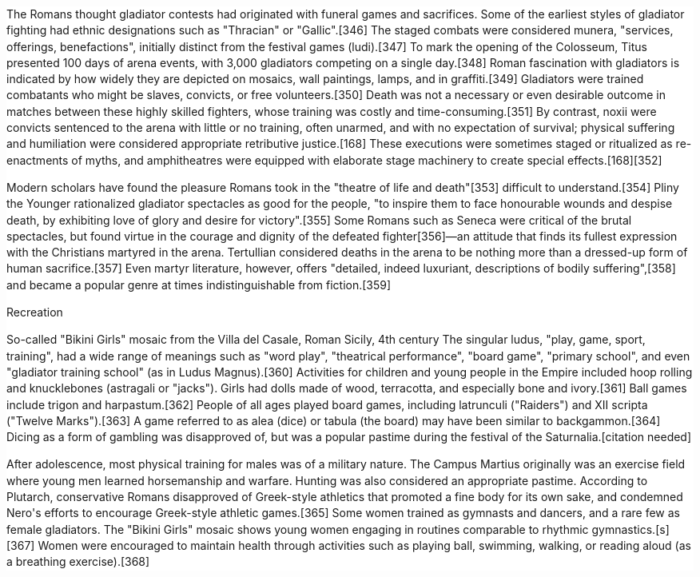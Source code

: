 The Romans thought gladiator contests had originated with funeral games and
sacrifices. Some of the earliest styles of gladiator fighting had ethnic
designations such as "Thracian" or "Gallic".[346] The staged combats were
considered munera, "services, offerings, benefactions", initially distinct from
the festival games (ludi).[347] To mark the opening of the Colosseum, Titus
presented 100 days of arena events, with 3,000 gladiators competing on a single
day.[348] Roman fascination with gladiators is indicated by how widely they are
depicted on mosaics, wall paintings, lamps, and in graffiti.[349] Gladiators
were trained combatants who might be slaves, convicts, or free volunteers.[350]
Death was not a necessary or even desirable outcome in matches between these
highly skilled fighters, whose training was costly and time-consuming.[351] By
contrast, noxii were convicts sentenced to the arena with little or no training,
often unarmed, and with no expectation of survival; physical suffering and
humiliation were considered appropriate retributive justice.[168] These
executions were sometimes staged or ritualized as re-enactments of myths, and
amphitheatres were equipped with elaborate stage machinery to create special
effects.[168][352]

Modern scholars have found the pleasure Romans took in the "theatre of life and
death"[353] difficult to understand.[354] Pliny the Younger rationalized
gladiator spectacles as good for the people, "to inspire them to face honourable
wounds and despise death, by exhibiting love of glory and desire for
victory".[355] Some Romans such as Seneca were critical of the brutal
spectacles, but found virtue in the courage and dignity of the defeated
fighter[356]—an attitude that finds its fullest expression with the Christians
martyred in the arena. Tertullian considered deaths in the arena to be nothing
more than a dressed-up form of human sacrifice.[357] Even martyr literature,
however, offers "detailed, indeed luxuriant, descriptions of bodily
suffering",[358] and became a popular genre at times indistinguishable from
fiction.[359]

Recreation

So-called "Bikini Girls" mosaic from the Villa del Casale, Roman Sicily, 4th
century The singular ludus, "play, game, sport, training", had a wide range of
meanings such as "word play", "theatrical performance", "board game", "primary
school", and even "gladiator training school" (as in Ludus Magnus).[360]
Activities for children and young people in the Empire included hoop rolling and
knucklebones (astragali or "jacks"). Girls had dolls made of wood, terracotta,
and especially bone and ivory.[361] Ball games include trigon and
harpastum.[362] People of all ages played board games, including latrunculi
("Raiders") and XII scripta ("Twelve Marks").[363] A game referred to as alea
(dice) or tabula (the board) may have been similar to backgammon.[364] Dicing as
a form of gambling was disapproved of, but was a popular pastime during the
festival of the Saturnalia.[citation needed]

After adolescence, most physical training for males was of a military nature.
The Campus Martius originally was an exercise field where young men learned
horsemanship and warfare. Hunting was also considered an appropriate pastime.
According to Plutarch, conservative Romans disapproved of Greek-style athletics
that promoted a fine body for its own sake, and condemned Nero's efforts to
encourage Greek-style athletic games.[365] Some women trained as gymnasts and
dancers, and a rare few as female gladiators. The "Bikini Girls" mosaic shows
young women engaging in routines comparable to rhythmic gymnastics.[s][367]
Women were encouraged to maintain health through activities such as playing
ball, swimming, walking, or reading aloud (as a breathing exercise).[368]
